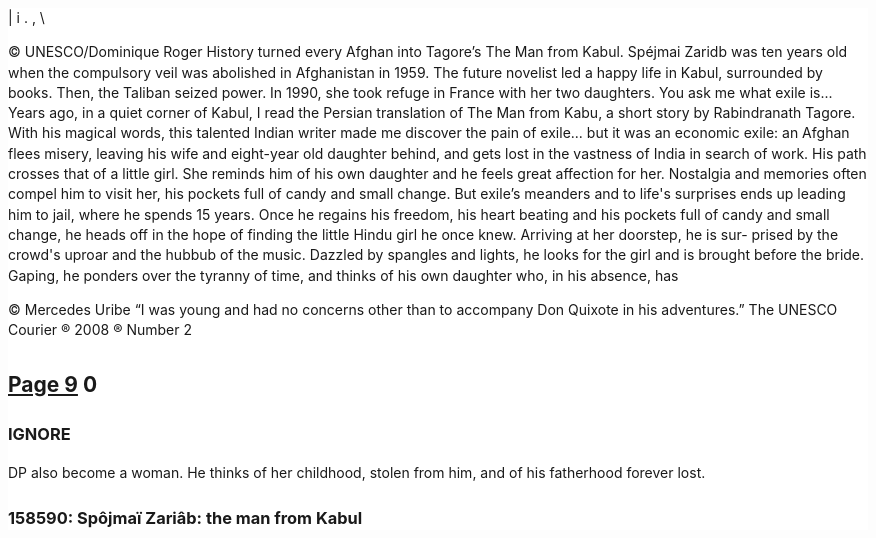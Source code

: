 | i . 
, \ 
  
© UNESCO/Dominique Roger 
History turned every Afghan into Tagore’s The Man from Kabul. 
Spéjmai Zaridb was ten years old when 
the compulsory veil was abolished in 
Afghanistan in 1959. The future novelist 
led a happy life in Kabul, surrounded by 
books. Then, the Taliban seized power. In 
1990, she took refuge in France with her 
two daughters. 
You ask me what exile is... 
Years ago, in a quiet corner of Kabul, I read the 
Persian translation of The Man from Kabu, a short 
story by Rabindranath Tagore. 
With his magical words, this talented Indian writer 
made me discover the pain of exile... but it was an 
economic exile: an Afghan flees misery, leaving his 
wife and eight-year old daughter behind, and gets 
lost in the vastness of India in search of work. 
His path crosses that of a little girl. She reminds 
him of his own daughter and he feels great affection 
for her. Nostalgia and memories often compel him to 
visit her, his pockets full of candy and small change. 
But exile’s meanders and to life's surprises ends 
up leading him to jail, where he spends 15 years. 
Once he regains his freedom, his heart beating 
and his pockets full of candy and small change, he 
heads off in the hope of finding the little Hindu girl 
he once knew. Arriving at her doorstep, he is sur- 
prised by the crowd's uproar and the hubbub of the 
music. Dazzled by spangles and lights, he looks for 
the girl and is brought before the bride. 
Gaping, he ponders over the tyranny of time, and 
thinks of his own daughter who, in his absence, has 
 
© Mercedes Uribe 
“I was young and had no concerns other than to accompany 
Don Quixote in his adventures.” 
The UNESCO Courier ® 2008 ® Number 2

## [Page 9](https://demo.humlab.umu.se/courier/158580eng.pdf#page=9) 0

### IGNORE

DP also become a woman. He thinks of her childhood, 
stolen from him, and of his fatherhood forever lost. 


### 158590: Spôjmaï Zariâb: the man from Kabul
